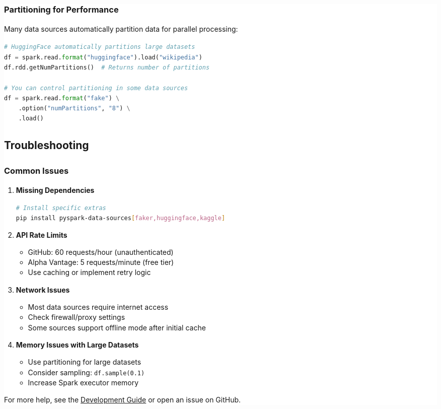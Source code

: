 ### Partitioning for Performance
Many data sources automatically partition data for parallel processing:

```python
# HuggingFace automatically partitions large datasets
df = spark.read.format("huggingface").load("wikipedia")
df.rdd.getNumPartitions()  # Returns number of partitions

# You can control partitioning in some data sources
df = spark.read.format("fake") \
    .option("numPartitions", "8") \
    .load()
```

## Troubleshooting

### Common Issues

1. **Missing Dependencies**
   ```bash
   # Install specific extras
   pip install pyspark-data-sources[faker,huggingface,kaggle]
   ```

2. **API Rate Limits**
   - GitHub: 60 requests/hour (unauthenticated)
   - Alpha Vantage: 5 requests/minute (free tier)
   - Use caching or implement retry logic

3. **Network Issues**
   - Most data sources require internet access
   - Check firewall/proxy settings
   - Some sources support offline mode after initial cache

4. **Memory Issues with Large Datasets**
   - Use partitioning for large datasets
   - Consider sampling: `df.sample(0.1)`
   - Increase Spark executor memory

For more help, see the [Development Guide](../contributing/DEVELOPMENT.md) or open an issue on GitHub.
